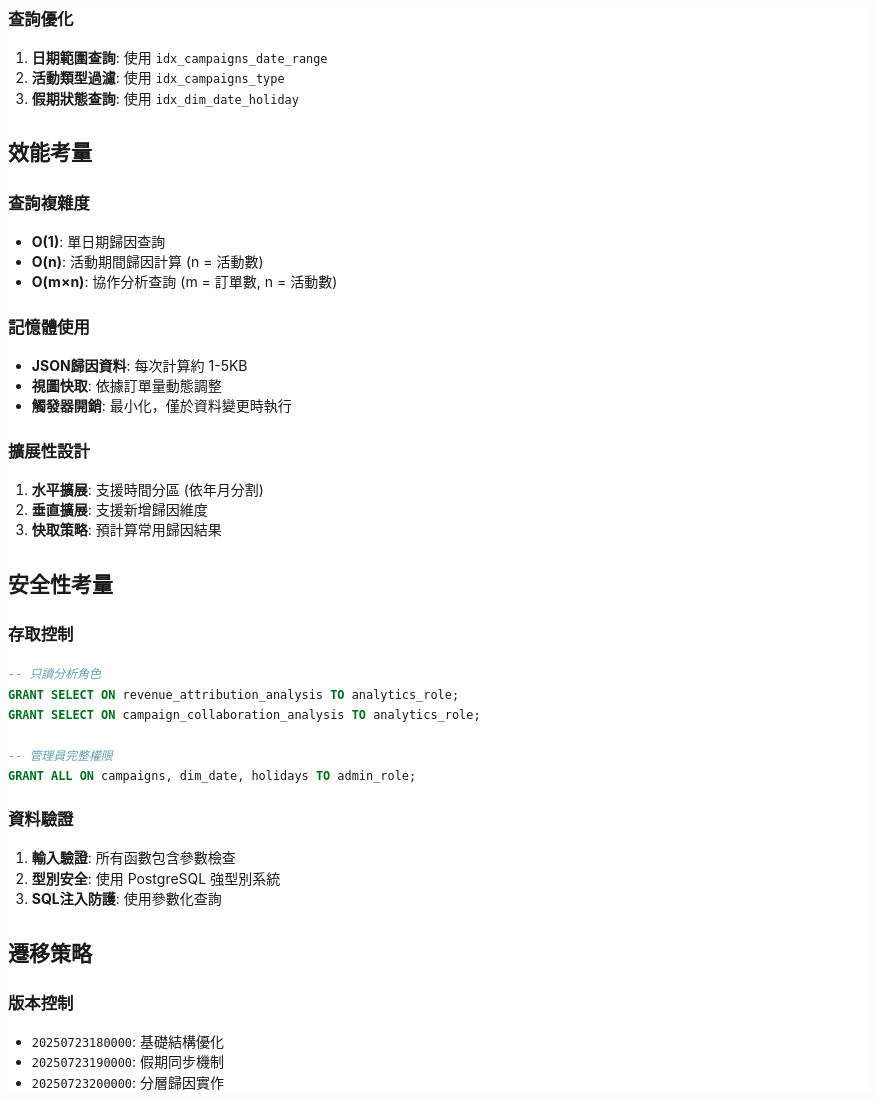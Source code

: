### **查詢優化**

1. **日期範圍查詢**: 使用 `idx_campaigns_date_range`
2. **活動類型過濾**: 使用 `idx_campaigns_type`
3. **假期狀態查詢**: 使用 `idx_dim_date_holiday`

## 效能考量

### **查詢複雜度**

- **O(1)**: 單日期歸因查詢
- **O(n)**: 活動期間歸因計算 (n = 活動數)
- **O(m×n)**: 協作分析查詢 (m = 訂單數, n = 活動數)

### **記憶體使用**

- **JSON歸因資料**: 每次計算約 1-5KB
- **視圖快取**: 依據訂單量動態調整
- **觸發器開銷**: 最小化，僅於資料變更時執行

### **擴展性設計**

1. **水平擴展**: 支援時間分區 (依年月分割)
2. **垂直擴展**: 支援新增歸因維度
3. **快取策略**: 預計算常用歸因結果

## 安全性考量

### **存取控制**

```sql
-- 只讀分析角色
GRANT SELECT ON revenue_attribution_analysis TO analytics_role;
GRANT SELECT ON campaign_collaboration_analysis TO analytics_role;

-- 管理員完整權限
GRANT ALL ON campaigns, dim_date, holidays TO admin_role;
```

### **資料驗證**

1. **輸入驗證**: 所有函數包含參數檢查
2. **型別安全**: 使用 PostgreSQL 強型別系統
3. **SQL注入防護**: 使用參數化查詢

## 遷移策略

### **版本控制**

- `20250723180000`: 基礎結構優化
- `20250723190000`: 假期同步機制
- `20250723200000`: 分層歸因實作
